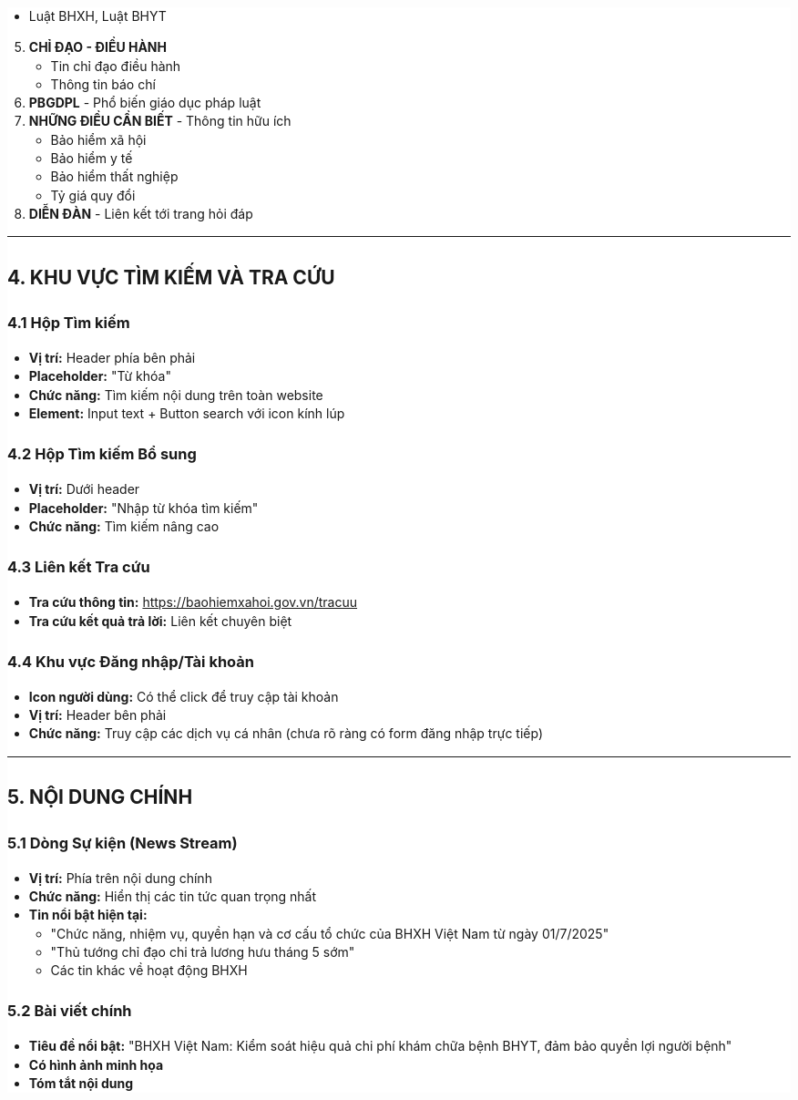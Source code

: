    - Luật BHXH, Luật BHYT
5. **CHỈ ĐẠO - ĐIỀU HÀNH**
   - Tin chỉ đạo điều hành
   - Thông tin báo chí
6. **PBGDPL** - Phổ biến giáo dục pháp luật
7. **NHỮNG ĐIỀU CẦN BIẾT** - Thông tin hữu ích
   - Bảo hiểm xã hội
   - Bảo hiểm y tế
   - Bảo hiểm thất nghiệp
   - Tỷ giá quy đổi
8. **DIỄN ĐÀN** - Liên kết tới trang hỏi đáp

---

## 4. KHU VỰC TÌM KIẾM VÀ TRA CỨU

### 4.1 Hộp Tìm kiếm
- **Vị trí:** Header phía bên phải
- **Placeholder:** "Từ khóa"
- **Chức năng:** Tìm kiếm nội dung trên toàn website
- **Element:** Input text + Button search với icon kính lúp

### 4.2 Hộp Tìm kiếm Bổ sung
- **Vị trí:** Dưới header
- **Placeholder:** "Nhập từ khóa tìm kiếm"  
- **Chức năng:** Tìm kiếm nâng cao

### 4.3 Liên kết Tra cứu
- **Tra cứu thông tin:** https://baohiemxahoi.gov.vn/tracuu
- **Tra cứu kết quả trả lời:** Liên kết chuyên biệt

### 4.4 Khu vực Đăng nhập/Tài khoản
- **Icon người dùng:** Có thể click để truy cập tài khoản
- **Vị trí:** Header bên phải
- **Chức năng:** Truy cập các dịch vụ cá nhân (chưa rõ ràng có form đăng nhập trực tiếp)

---

## 5. NỘI DUNG CHÍNH

### 5.1 Dòng Sự kiện (News Stream)
- **Vị trí:** Phía trên nội dung chính
- **Chức năng:** Hiển thị các tin tức quan trọng nhất
- **Tin nổi bật hiện tại:**
  - "Chức năng, nhiệm vụ, quyền hạn và cơ cấu tổ chức của BHXH Việt Nam từ ngày 01/7/2025"
  - "Thủ tướng chỉ đạo chi trả lương hưu tháng 5 sớm"
  - Các tin khác về hoạt động BHXH

### 5.2 Bài viết chính
- **Tiêu đề nổi bật:** "BHXH Việt Nam: Kiểm soát hiệu quả chi phí khám chữa bệnh BHYT, đảm bảo quyền lợi người bệnh"
- **Có hình ảnh minh họa**
- **Tóm tắt nội dung**
